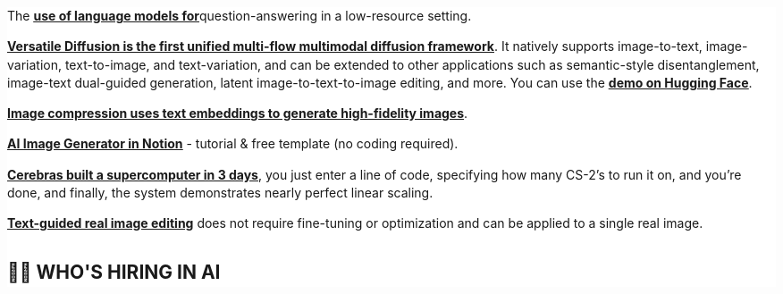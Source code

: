 The [<u>**use of language models for**</u>](https://flight.beehiiv.net/v2/clicks/eyJhbGciOiJIUzI1NiIsInR5cCI6IkpXVCJ9.eyJ1cmwiOiJodHRwczovL2FyeGl2Lm9yZy9hYnMvMjIxMS4wODI2NCIsInBvc3RfaWQiOiJiNDQ2M2M5ZS1hNDM4LTQzZGYtODk0Ni1lOWI1ZDcyOWZkMWIiLCJwdWJsaWNhdGlvbl9pZCI6IjQ0N2Y2ZTYwLWUzNmEtNDY0Mi1iNmY4LTQ2YmViMTkwNDVlYyIsInZpc2l0X3Rva2VuIjoiOTcwOGVjZWItZTBmYi00NmJhLWEyMDAtNWQ0ZjZlZGJjZjNmIiwiaWF0IjoxNjc0MDMxODU3Ljk0NywiaXNzIjoib3JjaGlkIn0.hD5hNHyTM0UkE1yh2QayGLNtT892rD1bTZpjg35DK1A)question-answering in a low-resource setting.

[<u>**Versatile Diffusion is the first unified multi-flow multimodal diffusion framework**</u>](https://flight.beehiiv.net/v2/clicks/eyJhbGciOiJIUzI1NiIsInR5cCI6IkpXVCJ9.eyJ1cmwiOiJodHRwczovL2dpdGh1Yi5jb20vU0hJLUxhYnMvVmVyc2F0aWxlLURpZmZ1c2lvbiIsInBvc3RfaWQiOiJiNDQ2M2M5ZS1hNDM4LTQzZGYtODk0Ni1lOWI1ZDcyOWZkMWIiLCJwdWJsaWNhdGlvbl9pZCI6IjQ0N2Y2ZTYwLWUzNmEtNDY0Mi1iNmY4LTQ2YmViMTkwNDVlYyIsInZpc2l0X3Rva2VuIjoiOTcwOGVjZWItZTBmYi00NmJhLWEyMDAtNWQ0ZjZlZGJjZjNmIiwiaWF0IjoxNjc0MDMxODU3Ljk0NywiaXNzIjoib3JjaGlkIn0.QvswCP_xZGkyMCHTv_7B8TVNAH8n1rWL6unN1TWiR78). It natively supports image-to-text, image-variation, text-to-image, and text-variation, and can be extended to other applications such as semantic-style disentanglement, image-text dual-guided generation, latent image-to-text-to-image editing, and more. You can use the [<u>**demo on Hugging Face**</u>](https://flight.beehiiv.net/v2/clicks/eyJhbGciOiJIUzI1NiIsInR5cCI6IkpXVCJ9.eyJ1cmwiOiJodHRwczovL2h1Z2dpbmdmYWNlLmNvL3NwYWNlcy9zaGktbGFicy9WZXJzYXRpbGUtRGlmZnVzaW9uIiwicG9zdF9pZCI6ImI0NDYzYzllLWE0MzgtNDNkZi04OTQ2LWU5YjVkNzI5ZmQxYiIsInB1YmxpY2F0aW9uX2lkIjoiNDQ3ZjZlNjAtZTM2YS00NjQyLWI2ZjgtNDZiZWIxOTA0NWVjIiwidmlzaXRfdG9rZW4iOiI5NzA4ZWNlYi1lMGZiLTQ2YmEtYTIwMC01ZDRmNmVkYmNmM2YiLCJpYXQiOjE2NzQwMzE4NTcuOTQ4LCJpc3MiOiJvcmNoaWQifQ.2U02mAZ3TzmdCooY8bFXyh_DF-Ew3qVd1RaNdqAyZVU).

[<u>**Image compression uses text embeddings to generate high-fidelity images**</u>](https://flight.beehiiv.net/v2/clicks/eyJhbGciOiJIUzI1NiIsInR5cCI6IkpXVCJ9.eyJ1cmwiOiJodHRwczovL2FyeGl2Lm9yZy9hYnMvMjIxMS4wNzc5MyIsInBvc3RfaWQiOiJiNDQ2M2M5ZS1hNDM4LTQzZGYtODk0Ni1lOWI1ZDcyOWZkMWIiLCJwdWJsaWNhdGlvbl9pZCI6IjQ0N2Y2ZTYwLWUzNmEtNDY0Mi1iNmY4LTQ2YmViMTkwNDVlYyIsInZpc2l0X3Rva2VuIjoiOTcwOGVjZWItZTBmYi00NmJhLWEyMDAtNWQ0ZjZlZGJjZjNmIiwiaWF0IjoxNjc0MDMxODU3Ljk0OCwiaXNzIjoib3JjaGlkIn0.LpCjqIDYgjVX6z-ZfvPzeZFepijVLU1gxXoUZAZxcyk).

[<u>**AI Image Generator in Notion**</u>](https://flight.beehiiv.net/v2/clicks/eyJhbGciOiJIUzI1NiIsInR5cCI6IkpXVCJ9.eyJ1cmwiOiJodHRwczovL3d3dy5yZWRkaXQuY29tL3IvTm90aW9uL2NvbW1lbnRzL3l2MTc3cC9pdmVfY3JlYXRlZF9hbl9haV9pbWFnZV9nZW5lcmF0b3JfcmlnaHRfaW5fbm90aW9uLyIsInBvc3RfaWQiOiJiNDQ2M2M5ZS1hNDM4LTQzZGYtODk0Ni1lOWI1ZDcyOWZkMWIiLCJwdWJsaWNhdGlvbl9pZCI6IjQ0N2Y2ZTYwLWUzNmEtNDY0Mi1iNmY4LTQ2YmViMTkwNDVlYyIsInZpc2l0X3Rva2VuIjoiOTcwOGVjZWItZTBmYi00NmJhLWEyMDAtNWQ0ZjZlZGJjZjNmIiwiaWF0IjoxNjc0MDMxODU3Ljk0OCwiaXNzIjoib3JjaGlkIn0.OAfF8J3p5mJeCuykZGCFXg8KeoBzHsIuIhdq7rKE8S4) - tutorial & free template (no coding required).

[<u>**Cerebras built a supercomputer in 3 days**</u>](https://flight.beehiiv.net/v2/clicks/eyJhbGciOiJIUzI1NiIsInR5cCI6IkpXVCJ9.eyJ1cmwiOiJodHRwczovL3d3dy5mb3JiZXMuY29tL3NpdGVzL2thcmxmcmV1bmQvMjAyMi8xMS8xNC9jZXJlYnJhcy1idWlsZHMtaXRzLW93bi1haS1zdXBlcmNvbXB1dGVyLWFuZHJvbWVkYS8_c2g9MWExZDM3ZjYxMDU3IiwicG9zdF9pZCI6ImI0NDYzYzllLWE0MzgtNDNkZi04OTQ2LWU5YjVkNzI5ZmQxYiIsInB1YmxpY2F0aW9uX2lkIjoiNDQ3ZjZlNjAtZTM2YS00NjQyLWI2ZjgtNDZiZWIxOTA0NWVjIiwidmlzaXRfdG9rZW4iOiI5NzA4ZWNlYi1lMGZiLTQ2YmEtYTIwMC01ZDRmNmVkYmNmM2YiLCJpYXQiOjE2NzQwMzE4NTcuOTQ4LCJpc3MiOiJvcmNoaWQifQ.sLZ0nvQ6Htdd9OiSwm42VmBe02Z92LFg_Oe9GnyYsk4), you just enter a line of code, specifying how many CS-2’s to run it on, and you’re done, and finally, the system demonstrates nearly perfect linear scaling.

[<u>**Text-guided real image editing**</u>](https://flight.beehiiv.net/v2/clicks/eyJhbGciOiJIUzI1NiIsInR5cCI6IkpXVCJ9.eyJ1cmwiOiJodHRwczovL2FyeGl2Lm9yZy9hYnMvMjIxMS4wNzgyNSIsInBvc3RfaWQiOiJiNDQ2M2M5ZS1hNDM4LTQzZGYtODk0Ni1lOWI1ZDcyOWZkMWIiLCJwdWJsaWNhdGlvbl9pZCI6IjQ0N2Y2ZTYwLWUzNmEtNDY0Mi1iNmY4LTQ2YmViMTkwNDVlYyIsInZpc2l0X3Rva2VuIjoiOTcwOGVjZWItZTBmYi00NmJhLWEyMDAtNWQ0ZjZlZGJjZjNmIiwiaWF0IjoxNjc0MDMxODU3Ljk0OCwiaXNzIjoib3JjaGlkIn0.A227Khl0Lee6T-2Bc1K7GKCg9amh7JntA8kb-6jv-VE) does not require fine-tuning or optimization and can be applied to a single real image.

## **🧑‍💻 WHO'S HIRING IN AI**
